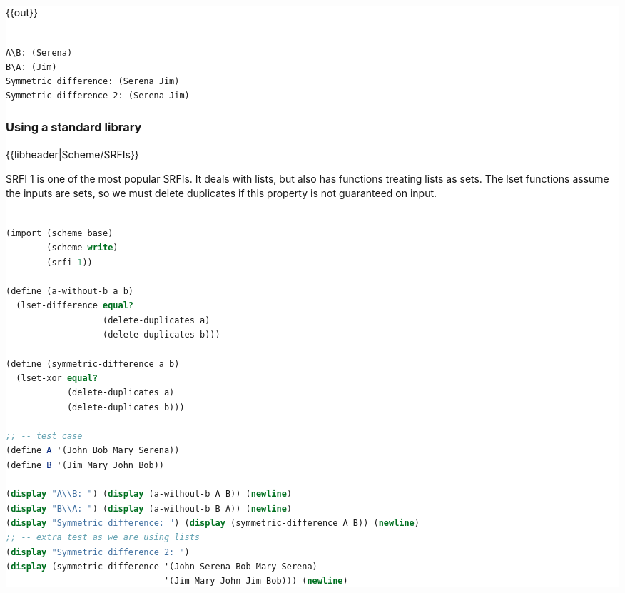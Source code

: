 
{{out}}

```txt

A\B: (Serena)
B\A: (Jim)
Symmetric difference: (Serena Jim)
Symmetric difference 2: (Serena Jim)

```



###  Using a standard library


{{libheader|Scheme/SRFIs}}

SRFI 1 is one of the most popular SRFIs.  It deals with lists, but also has functions treating lists as sets.  The lset functions assume the inputs are sets, so we must delete duplicates if this property is not guaranteed on input.


```scheme

(import (scheme base)
        (scheme write)
        (srfi 1))

(define (a-without-b a b)
  (lset-difference equal?
                   (delete-duplicates a)
                   (delete-duplicates b)))

(define (symmetric-difference a b)
  (lset-xor equal?
            (delete-duplicates a)
            (delete-duplicates b)))

;; -- test case
(define A '(John Bob Mary Serena))
(define B '(Jim Mary John Bob))

(display "A\\B: ") (display (a-without-b A B)) (newline)
(display "B\\A: ") (display (a-without-b B A)) (newline)
(display "Symmetric difference: ") (display (symmetric-difference A B)) (newline)
;; -- extra test as we are using lists
(display "Symmetric difference 2: ")
(display (symmetric-difference '(John Serena Bob Mary Serena)
                               '(Jim Mary John Jim Bob))) (newline)

```



